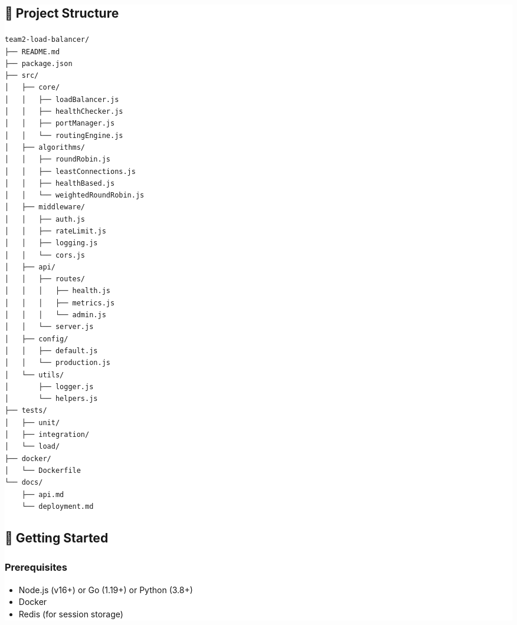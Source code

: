 ## 📁 Project Structure

```
team2-load-balancer/
├── README.md
├── package.json
├── src/
│   ├── core/
│   │   ├── loadBalancer.js
│   │   ├── healthChecker.js
│   │   ├── portManager.js
│   │   └── routingEngine.js
│   ├── algorithms/
│   │   ├── roundRobin.js
│   │   ├── leastConnections.js
│   │   ├── healthBased.js
│   │   └── weightedRoundRobin.js
│   ├── middleware/
│   │   ├── auth.js
│   │   ├── rateLimit.js
│   │   ├── logging.js
│   │   └── cors.js
│   ├── api/
│   │   ├── routes/
│   │   │   ├── health.js
│   │   │   ├── metrics.js
│   │   │   └── admin.js
│   │   └── server.js
│   ├── config/
│   │   ├── default.js
│   │   └── production.js
│   └── utils/
│       ├── logger.js
│       └── helpers.js
├── tests/
│   ├── unit/
│   ├── integration/
│   └── load/
├── docker/
│   └── Dockerfile
└── docs/
    ├── api.md
    └── deployment.md
```

## 🚀 Getting Started

### Prerequisites
- Node.js (v16+) or Go (1.19+) or Python (3.8+)
- Docker
- Redis (for session storage)
